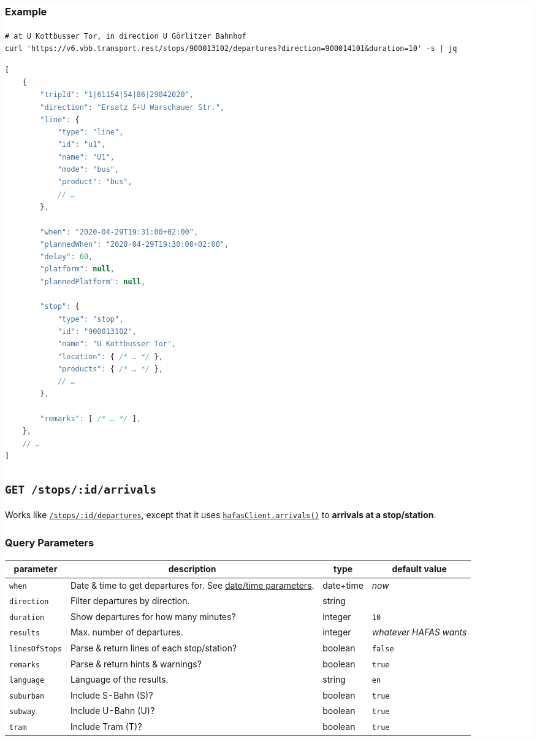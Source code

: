 ### Example

```shell
# at U Kottbusser Tor, in direction U Görlitzer Bahnhof
curl 'https://v6.vbb.transport.rest/stops/900013102/departures?direction=900014101&duration=10' -s | jq
```

```js
[
	{
		"tripId": "1|61154|54|86|29042020",
		"direction": "Ersatz S+U Warschauer Str.",
		"line": {
			"type": "line",
			"id": "u1",
			"name": "U1",
			"mode": "bus",
			"product": "bus",
			// …
		},

		"when": "2020-04-29T19:31:00+02:00",
		"plannedWhen": "2020-04-29T19:30:00+02:00",
		"delay": 60,
		"platform": null,
		"plannedPlatform": null,

		"stop": {
			"type": "stop",
			"id": "900013102",
			"name": "U Kottbusser Tor",
			"location": { /* … */ },
			"products": { /* … */ },
			// …
		},

		"remarks": [ /* … */ ],
	},
	// …
]
```


## `GET /stops/:id/arrivals`

Works like [`/stops/:id/departures`](#get-stopsiddepartures), except that it uses [`hafasClient.arrivals()`](https://github.com/public-transport/hafas-client/blob/6/docs/arrivals.md) to **arrivals at a stop/station**.

### Query Parameters

parameter | description | type | default value
----------|-------------|------|--------------
`when` | Date & time to get departures for. See [date/time parameters](#datetime-parameters). | date+time | *now*
`direction` | Filter departures by direction. | string |  
`duration` | Show departures for how many minutes? | integer | `10`
`results` | Max. number of departures. | integer | *whatever HAFAS wants*
`linesOfStops` | Parse & return lines of each stop/station? | boolean | `false`
`remarks` | Parse & return hints & warnings? | boolean | `true`
`language` | Language of the results. | string | `en`
`suburban` | Include S-Bahn (S)? | boolean | `true`
`subway` | Include U-Bahn (U)? | boolean | `true`
`tram` | Include Tram (T)? | boolean | `true`